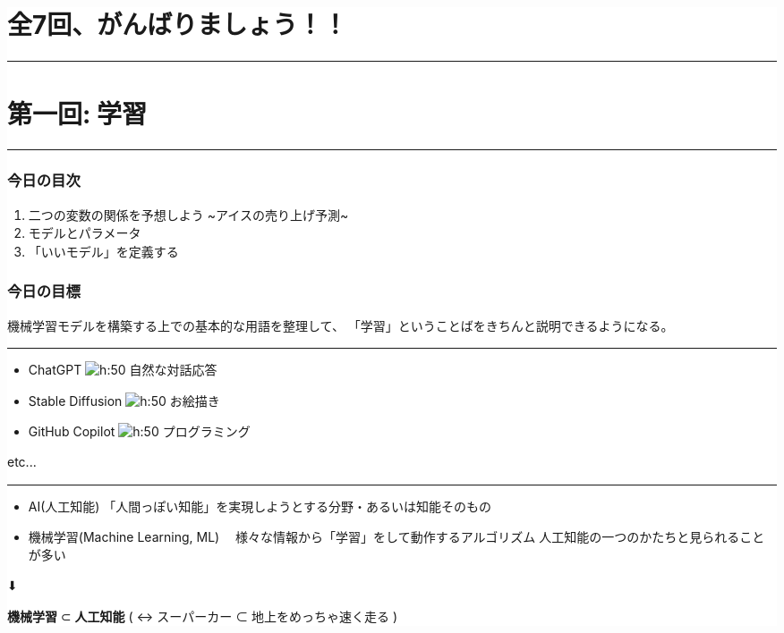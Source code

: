 
# 全7回、がんばりましょう！！



---



# 第一回: 学習

---



### 今日の目次

1. 二つの変数の関係を予想しよう ~アイスの売り上げ予測~
2. モデルとパラメータ
3. 「いいモデル」を定義する
   
### 今日の目標

機械学習モデルを構築する上での基本的な用語を整理して、
「学習」ということばをきちんと説明できるようになる。

---



- ChatGPT ![h:50](image/chatgpt.png)
自然な対話応答

- Stable Diffusion ![h:50](image/sd.png)
お絵描き

- GitHub Copilot ![h:50](image/copilot.Default)
プログラミング

etc...

---





- AI(人工知能)
「人間っぽい知能」を実現しようとする分野・あるいは知能そのもの

- 機械学習(Machine Learning, ML)　
様々な情報から「学習」をして動作するアルゴリズム
人工知能の一つのかたちと見られることが多い 


⬇︎

**機械学習** $\subset$ **人工知能**
( $\leftrightarrow$  スーパーカー $\subset$ 地上をめっちゃ速く走る )
